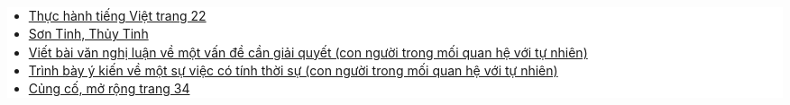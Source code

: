   * [Thực hành tiếng Việt trang 22](</soan-bai-thuc-hanh-tieng-viet-trang-22-lop-9-tap-1-ket-noi-tri-thuc-319070>)
  * [Sơn Tinh, Thủy Tinh](</soan-van-9-son-tinh-thuy-tinh-chi-tiet-319081>)
  * [Viết bài văn nghị luận về một vấn đề cần giải quyết \(con người trong mối quan hệ với tự nhiên\)](</soan-van-9-viet-bai-van-nghi-luan-ve-mot-van-de-can-giai-quyet-con-nguoi-trong-moi-quan-he-voi-tu-nhien-319086>)
  * [Trình bày ý kiến về một sự việc có tính thời sự \(con người trong mối quan hệ với tự nhiên\)](</soan-van-9-trinh-bay-y-kien-ve-mot-su-viec-co-tinh-thoi-su-con-nguoi-trong-moi-quan-he-voi-tu-nhien-319089>)
  * [Củng cố, mở rộng trang 34](</soan-bai-cung-co-mo-rong-trang-34-lop-9-tap-1-ket-noi-tri-thuc-319093>)

